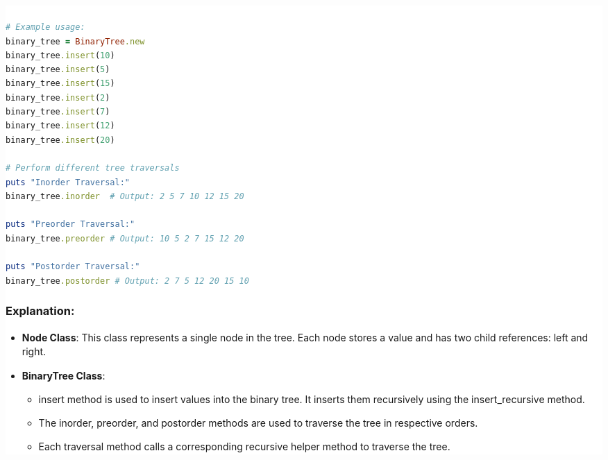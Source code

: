 ```ruby

# Example usage:
binary_tree = BinaryTree.new
binary_tree.insert(10)
binary_tree.insert(5)
binary_tree.insert(15)
binary_tree.insert(2)
binary_tree.insert(7)
binary_tree.insert(12)
binary_tree.insert(20)

# Perform different tree traversals
puts "Inorder Traversal:"
binary_tree.inorder  # Output: 2 5 7 10 12 15 20

puts "Preorder Traversal:"
binary_tree.preorder # Output: 10 5 2 7 15 12 20

puts "Postorder Traversal:"
binary_tree.postorder # Output: 2 7 5 12 20 15 10

```

### Explanation:

*   **Node Class**: This class represents a single node in the tree. Each node stores a value and has two child references: left and right.
    
*   **BinaryTree Class**:
    
    *   insert method is used to insert values into the binary tree. It inserts them recursively using the insert\_recursive method.
        
    *   The inorder, preorder, and postorder methods are used to traverse the tree in respective orders.
        
    *   Each traversal method calls a corresponding recursive helper method to traverse the tree.


